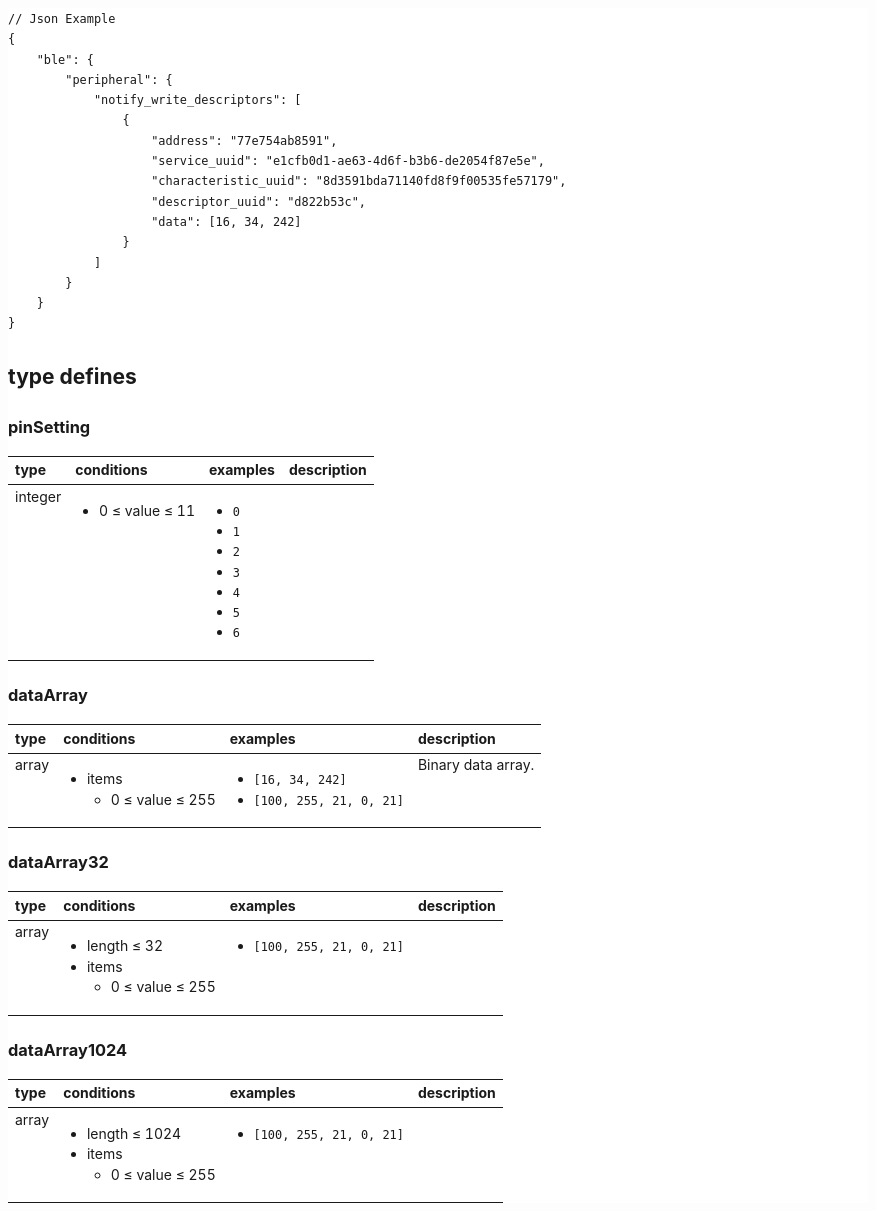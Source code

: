 

```
// Json Example
{
    "ble": {
        "peripheral": {
            "notify_write_descriptors": [
                {
                    "address": "77e754ab8591",
                    "service_uuid": "e1cfb0d1-ae63-4d6f-b3b6-de2054f87e5e",
                    "characteristic_uuid": "8d3591bda71140fd8f9f00535fe57179",
                    "descriptor_uuid": "d822b53c",
                    "data": [16, 34, 242]
                }
            ]
        }
    }
}
```







## type defines



### pinSetting
| type | conditions | examples | description
|:----|:----|:----|:----|
| integer| <ul><li>0 &le; value &le; 11</li></ul>  |  <ul><li>`0`</li><li>`1`</li><li>`2`</li><li>`3`</li><li>`4`</li><li>`5`</li><li>`6`</li></ul> |  |


### dataArray
| type | conditions | examples | description
|:----|:----|:----|:----|
| array| <ul><li>items<br/><ul><li>0 &le; value &le; 255</li></ul></li></ul>  |  <ul><li>`[16, 34, 242]`</li><li>`[100, 255, 21, 0, 21]`</li></ul> | Binary data array. |


### dataArray32
| type | conditions | examples | description
|:----|:----|:----|:----|
| array| <ul><li>length &le; 32</li><li>items<br/><ul><li>0 &le; value &le; 255</li></ul></li></ul>  |  <ul><li>`[100, 255, 21, 0, 21]`</li></ul> |  |


### dataArray1024
| type | conditions | examples | description
|:----|:----|:----|:----|
| array| <ul><li>length &le; 1024</li><li>items<br/><ul><li>0 &le; value &le; 255</li></ul></li></ul>  |  <ul><li>`[100, 255, 21, 0, 21]`</li></ul> |  |
